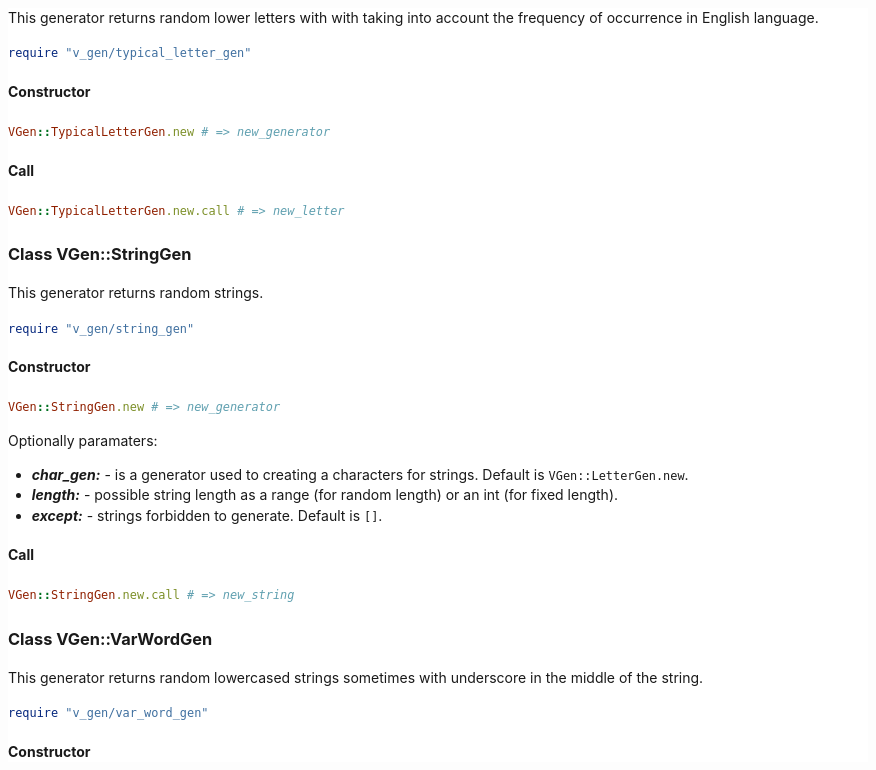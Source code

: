 This generator returns random lower letters with with taking into account the frequency of occurrence in English language.

```ruby
require "v_gen/typical_letter_gen"
```

#### Constructor

```ruby
VGen::TypicalLetterGen.new # => new_generator
```

#### Call

```ruby
VGen::TypicalLetterGen.new.call # => new_letter
```

### Class VGen::StringGen

This generator returns random strings.

```ruby
require "v_gen/string_gen"
```

#### Constructor

```ruby
VGen::StringGen.new # => new_generator
```

Optionally paramaters:

  - **_char_gen:_** - is a generator used to creating a characters for strings. Default is `VGen::LetterGen.new`.
  - **_length:_** - possible string length as a range (for random length) or an int (for fixed length).
  - **_except:_** - strings forbidden to generate. Default is `[]`.

#### Call

```ruby
VGen::StringGen.new.call # => new_string
```


### Class VGen::VarWordGen

This generator returns random lowercased strings sometimes with underscore in the middle of the string.

```ruby
require "v_gen/var_word_gen"
```

#### Constructor
